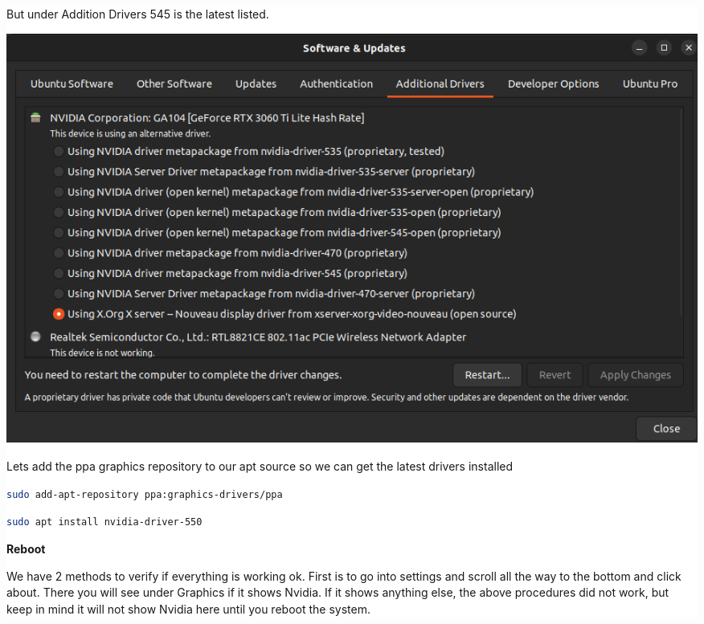 But under Addition Drivers 545 is the latest listed.  

![Software Update](images/softwareupdate.png)


Lets add the ppa graphics repository to our apt source so we can get the latest drivers installed

```bash
sudo add-apt-repository ppa:graphics-drivers/ppa
```

```bash
sudo apt install nvidia-driver-550
```

**Reboot**

We have 2 methods to verify if everything is working ok. First is to go into settings and scroll all the way to the bottom and click about. There you will see under Graphics if it shows Nvidia. If it shows anything else, the above procedures did not work, but keep in mind it will not show Nvidia here until you reboot the system.
